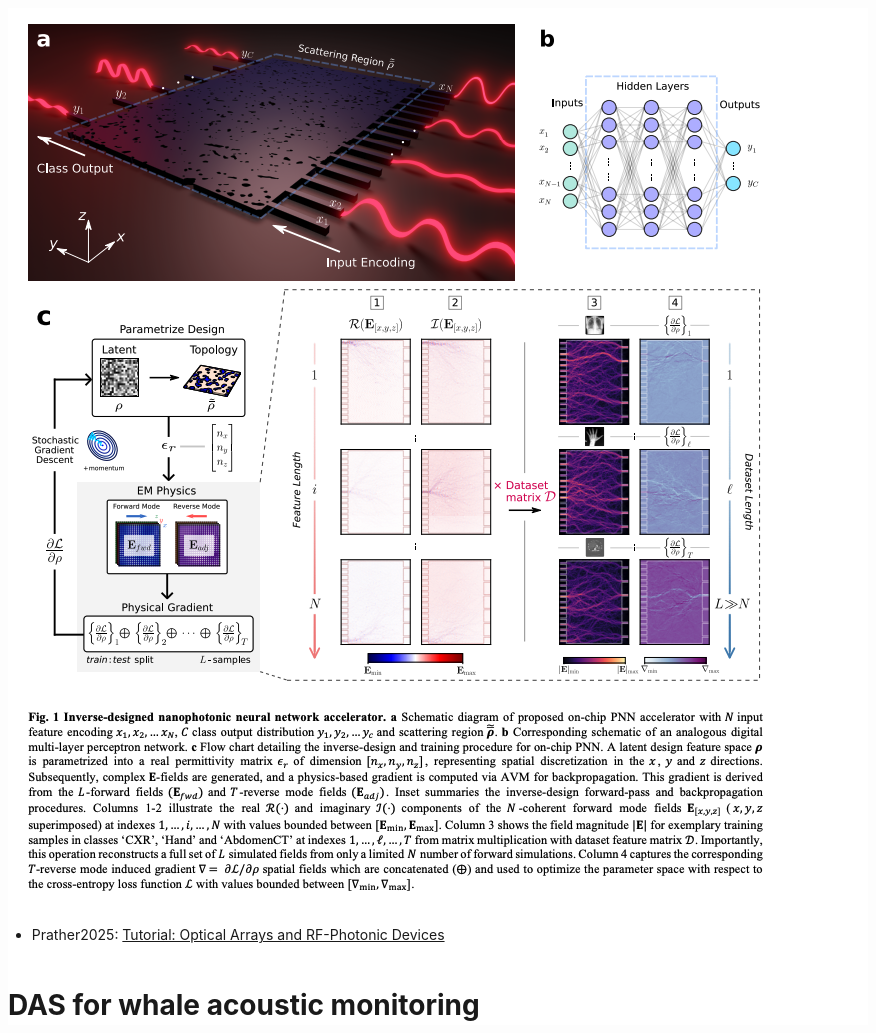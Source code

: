 ![20250626_045905_2.jpg](/assets/images/2025/20241229_20250804/20250626_045905_2.jpg)
   - Prather2025: [Tutorial: Optical Arrays and RF-Photonic Devices](https://doi.org/10.1109/CISA64343.2025.11091568)

# DAS for whale acoustic monitoring
